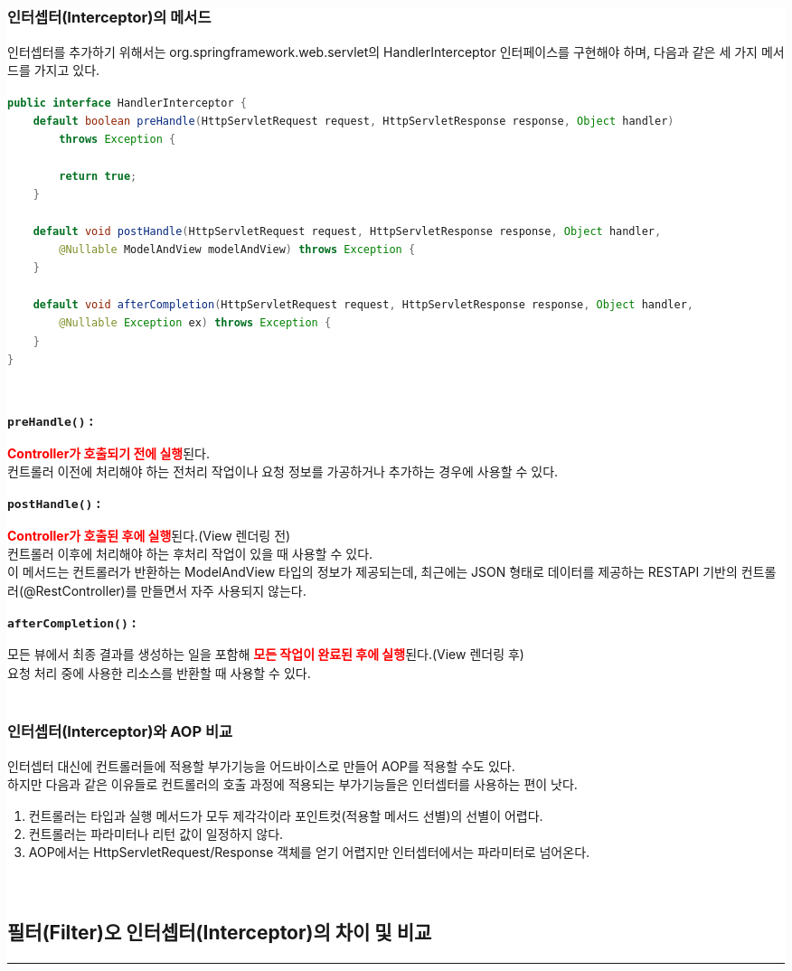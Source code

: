 ### **인터셉터(Interceptor)의 메서드**

인터셉터를 추가하기 위해서는 org.springframework.web.servlet의 HandlerInterceptor 인터페이스를 구현해야 하며, 다음과 같은 세 가지 메서드를 가지고 있다.<br>

``` java
public interface HandlerInterceptor {
    default boolean preHandle(HttpServletRequest request, HttpServletResponse response, Object handler)
        throws Exception {
        
        return true;
    }

    default void postHandle(HttpServletRequest request, HttpServletResponse response, Object handler,
        @Nullable ModelAndView modelAndView) throws Exception {
    }

    default void afterCompletion(HttpServletRequest request, HttpServletResponse response, Object handler,
        @Nullable Exception ex) throws Exception {
    }
}
```
<br>

<span style="font-size:110%">**`preHandle()` :**</span><br>

<span style="color:red">**Controller가 호출되기 전에 실행**</span>된다.<br>
컨트롤러 이전에 처리해야 하는 전처리 작업이나 요청 정보를 가공하거나 추가하는 경우에 사용할 수 있다.<br>

<span style="font-size:110%">**`postHandle()` :**</span><br>

<span style="color:red">**Controller가 호출된 후에 실행**</span>된다.(View 렌더링 전)<br>
컨트롤러 이후에 처리해야 하는 후처리 작업이 있을 때 사용할 수 있다.<br>
이 메서드는 컨트롤러가 반환하는 ModelAndView 타입의 정보가 제공되는데, 최근에는 JSON 형태로 데이터를 제공하는 RESTAPI 기반의 컨트롤러(@RestController)를 만들면서 자주 사용되지 않는다.<br>

<span style="font-size:110%">**`afterCompletion()` :**</span><br>

모든 뷰에서 최종 결과를 생성하는 일을 포함해 <span style="color:red">**모든 작업이 완료된 후에 실행**</span>된다.(View 렌더링 후)<br>
요청 처리 중에 사용한 리소스를 반환할 때 사용할 수 있다.<br><br>

### **인터셉터(Interceptor)와 AOP 비교**

인터셉터 대신에 컨트롤러들에 적용할 부가기능을 어드바이스로 만들어 AOP를 적용할 수도 있다.  <br>
하지만 다음과 같은 이유들로 컨트롤러의 호출 과정에 적용되는 부가기능들은 인터셉터를 사용하는 편이 낫다.<br>

1. 컨트롤러는 타입과 실행 메서드가 모두 제각각이라 포인트컷(적용할 메서드 선별)의 선별이 어렵다.
2. 컨트롤러는 파라미터나 리턴 값이 일정하지 않다.
3. AOP에서는 HttpServletRequest/Response 객체를 얻기 어렵지만 인터셉터에서는 파라미터로 넘어온다.

<br>

## **필터(Filter)오 인터셉터(Interceptor)의 차이 및 비교**
<hr />
